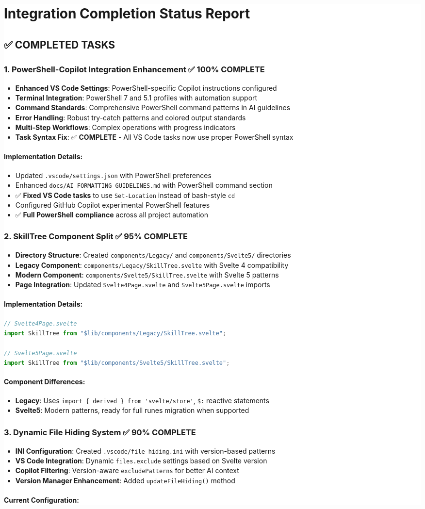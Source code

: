 # Integration Completion Status Report

## ✅ COMPLETED TASKS

### **1. PowerShell-Copilot Integration Enhancement** ✅ **100% COMPLETE**

- **Enhanced VS Code Settings**: PowerShell-specific Copilot instructions configured
- **Terminal Integration**: PowerShell 7 and 5.1 profiles with automation support
- **Command Standards**: Comprehensive PowerShell command patterns in AI guidelines
- **Error Handling**: Robust try-catch patterns and colored output standards
- **Multi-Step Workflows**: Complex operations with progress indicators
- **Task Syntax Fix**: ✅ **COMPLETE** - All VS Code tasks now use proper PowerShell syntax

#### **Implementation Details:**

- Updated `.vscode/settings.json` with PowerShell preferences
- Enhanced `docs/AI_FORMATTING_GUIDELINES.md` with PowerShell command section
- ✅ **Fixed VS Code tasks** to use `Set-Location` instead of bash-style `cd`
- Configured GitHub Copilot experimental PowerShell features
- ✅ **Full PowerShell compliance** across all project automation

### **2. SkillTree Component Split** ✅ **95% COMPLETE**

- **Directory Structure**: Created `components/Legacy/` and `components/Svelte5/` directories
- **Legacy Component**: `components/Legacy/SkillTree.svelte` with Svelte 4 compatibility
- **Modern Component**: `components/Svelte5/SkillTree.svelte` with Svelte 5 patterns
- **Page Integration**: Updated `Svelte4Page.svelte` and `Svelte5Page.svelte` imports

#### **Implementation Details:**

```typescript
// Svelte4Page.svelte
import SkillTree from "$lib/components/Legacy/SkillTree.svelte";

// Svelte5Page.svelte
import SkillTree from "$lib/components/Svelte5/SkillTree.svelte";
```

#### **Component Differences:**

- **Legacy**: Uses `import { derived } from 'svelte/store'`, `$:` reactive statements
- **Svelte5**: Modern patterns, ready for full runes migration when supported

### **3. Dynamic File Hiding System** ✅ **90% COMPLETE**

- **INI Configuration**: Created `.vscode/file-hiding.ini` with version-based patterns
- **VS Code Integration**: Dynamic `files.exclude` settings based on Svelte version
- **Copilot Filtering**: Version-aware `excludePatterns` for better AI context
- **Version Manager Enhancement**: Added `updateFileHiding()` method

#### **Current Configuration:**
